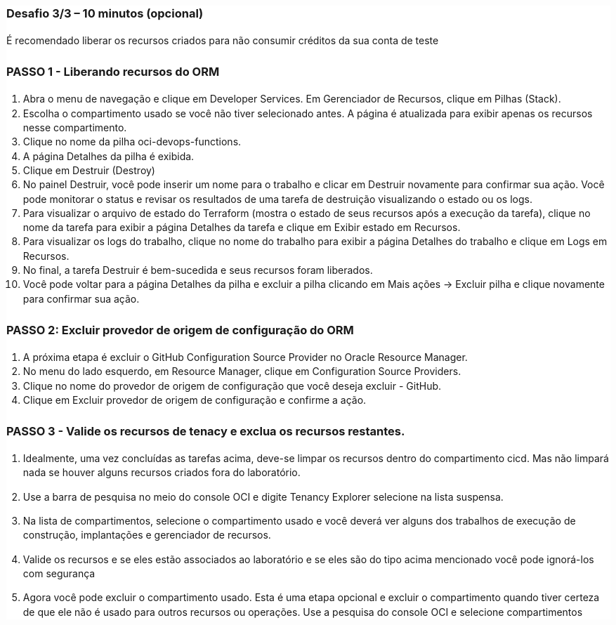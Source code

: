 
### Desafio 3/3 –  10 minutos (opcional)
É recomendado liberar os recursos criados para não consumir créditos da sua conta de teste

### PASSO 1  - Liberando recursos do ORM 

1.	Abra o menu de navegação e clique em Developer Services. Em Gerenciador de Recursos, clique em Pilhas (Stack).
2.	Escolha o compartimento usado se você não tiver selecionado antes. A página é atualizada para exibir apenas os recursos nesse compartimento.
3.	Clique no nome da pilha oci-devops-functions.
4.	A página Detalhes da pilha é exibida.
5.	Clique em Destruir (Destroy)
6.	No painel Destruir, você pode inserir um nome para o trabalho e clicar em Destruir novamente para confirmar sua ação. Você pode monitorar o status e revisar os resultados de uma tarefa de destruição visualizando o estado ou os logs.
7.	Para visualizar o arquivo de estado do Terraform (mostra o estado de seus recursos após a execução da tarefa), clique no nome da tarefa para exibir a página Detalhes da tarefa e clique em Exibir estado em Recursos.
8.	Para visualizar os logs do trabalho, clique no nome do trabalho para exibir a página Detalhes do trabalho e clique em Logs em Recursos.
9.	No final, a tarefa Destruir é bem-sucedida e seus recursos foram liberados.
10.	Você pode voltar para a página Detalhes da pilha e excluir a pilha clicando em Mais ações -> Excluir pilha e clique novamente para confirmar sua ação.

### PASSO 2: Excluir provedor de origem de configuração do ORM

1.	A próxima etapa é excluir o GitHub Configuration Source Provider no Oracle Resource Manager.
2.	No menu do lado esquerdo, em Resource Manager, clique em Configuration Source Providers.
3.	Clique no nome do provedor de origem de configuração que você deseja excluir - GitHub.
4.	Clique em Excluir provedor de origem de configuração e confirme a ação.

### PASSO 3 - Valide os recursos de tenacy e exclua os recursos restantes.

1.	Idealmente, uma vez concluídas as tarefas acima, deve-se limpar os recursos dentro do compartimento cicd. Mas não limpará nada se houver alguns recursos criados fora do laboratório.

2.	Use a barra de pesquisa no meio do console OCI e digite Tenancy Explorer selecione na lista suspensa.

3.	Na lista de compartimentos, selecione o compartimento usado e você deverá ver alguns dos trabalhos de execução de construção, implantações e gerenciador de recursos.

4.	Valide os recursos e se eles estão associados ao laboratório e se eles são do tipo acima mencionado você pode ignorá-los com segurança

5.	Agora você pode excluir o compartimento usado. Esta é uma etapa opcional e excluir o compartimento quando tiver certeza de que ele não é usado para outros recursos ou operações. Use a pesquisa do console OCI e selecione compartimentos
